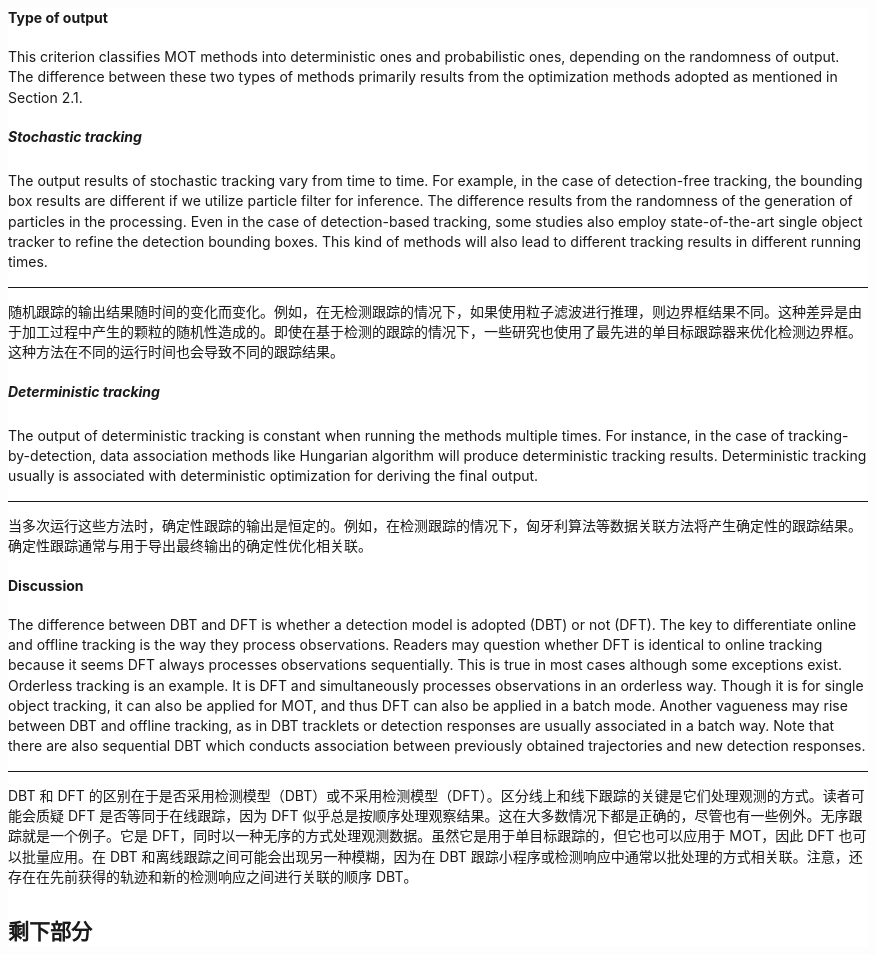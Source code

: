 #### Type of output

This criterion classifies MOT methods into deterministic ones and probabilistic ones, depending on the randomness of output. The difference between these two types of methods primarily results from the optimization methods adopted as mentioned in Section 2.1.

##### Stochastic tracking

The output results of stochastic tracking vary from time to time. For example, in the case of detection-free tracking, the bounding box results are different if we utilize particle filter for inference. The difference results from the randomness of the generation of particles in the processing. Even in the case of detection-based tracking, some studies also employ state-of-the-art single object tracker to refine the detection bounding boxes. This kind of methods will also lead to different tracking results in different running times.

---

随机跟踪的输出结果随时间的变化而变化。例如，在无检测跟踪的情况下，如果使用粒子滤波进行推理，则边界框结果不同。这种差异是由于加工过程中产生的颗粒的随机性造成的。即使在基于检测的跟踪的情况下，一些研究也使用了最先进的单目标跟踪器来优化检测边界框。这种方法在不同的运行时间也会导致不同的跟踪结果。

##### Deterministic tracking

The output of deterministic tracking is constant when running the methods multiple times. For instance, in the case of tracking-by-detection, data association methods like Hungarian algorithm will produce deterministic tracking results. Deterministic tracking usually is associated with deterministic optimization for deriving the final output.

---

当多次运行这些方法时，确定性跟踪的输出是恒定的。例如，在检测跟踪的情况下，匈牙利算法等数据关联方法将产生确定性的跟踪结果。确定性跟踪通常与用于导出最终输出的确定性优化相关联。

#### Discussion

The difference between DBT and DFT is whether a detection model is adopted (DBT) or not (DFT). The key to differentiate online and offline tracking is the way they process observations. Readers may question whether DFT is identical to online tracking because it seems DFT always processes observations sequentially. This is true in most cases although some exceptions exist. Orderless tracking is an example. It is DFT and simultaneously processes observations in an orderless way. Though it is for single object tracking, it can also be applied for MOT, and thus DFT can also be applied in a batch mode. Another vagueness may rise between DBT and offline tracking, as in DBT tracklets or detection responses are usually associated in a batch way. Note that there are also sequential DBT which conducts association between previously obtained trajectories and new detection responses.

---

DBT 和 DFT 的区别在于是否采用检测模型（DBT）或不采用检测模型（DFT）。区分线上和线下跟踪的关键是它们处理观测的方式。读者可能会质疑 DFT 是否等同于在线跟踪，因为 DFT 似乎总是按顺序处理观察结果。这在大多数情况下都是正确的，尽管也有一些例外。无序跟踪就是一个例子。它是 DFT，同时以一种无序的方式处理观测数据。虽然它是用于单目标跟踪的，但它也可以应用于 MOT，因此 DFT 也可以批量应用。在 DBT 和离线跟踪之间可能会出现另一种模糊，因为在 DBT 跟踪小程序或检测响应中通常以批处理的方式相关联。注意，还存在在先前获得的轨迹和新的检测响应之间进行关联的顺序 DBT。

## 剩下部分
